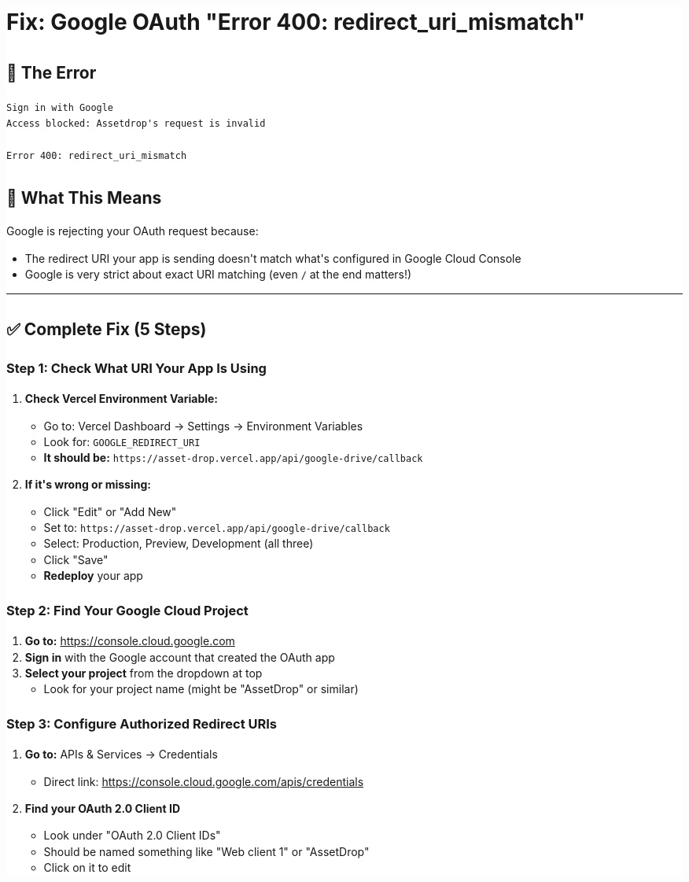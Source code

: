 # Fix: Google OAuth "Error 400: redirect_uri_mismatch"

## 🐛 The Error

```
Sign in with Google
Access blocked: Assetdrop's request is invalid

Error 400: redirect_uri_mismatch
```

## 🎯 What This Means

Google is rejecting your OAuth request because:
- The redirect URI your app is sending doesn't match what's configured in Google Cloud Console
- Google is very strict about exact URI matching (even `/` at the end matters!)

---

## ✅ Complete Fix (5 Steps)

### Step 1: Check What URI Your App Is Using

1. **Check Vercel Environment Variable:**
   - Go to: Vercel Dashboard → Settings → Environment Variables
   - Look for: `GOOGLE_REDIRECT_URI`
   - **It should be:** `https://asset-drop.vercel.app/api/google-drive/callback`

2. **If it's wrong or missing:**
   - Click "Edit" or "Add New"
   - Set to: `https://asset-drop.vercel.app/api/google-drive/callback`
   - Select: Production, Preview, Development (all three)
   - Click "Save"
   - **Redeploy** your app

### Step 2: Find Your Google Cloud Project

1. **Go to:** https://console.cloud.google.com
2. **Sign in** with the Google account that created the OAuth app
3. **Select your project** from the dropdown at top
   - Look for your project name (might be "AssetDrop" or similar)

### Step 3: Configure Authorized Redirect URIs

1. **Go to:** APIs & Services → Credentials
   - Direct link: https://console.cloud.google.com/apis/credentials

2. **Find your OAuth 2.0 Client ID**
   - Look under "OAuth 2.0 Client IDs"
   - Should be named something like "Web client 1" or "AssetDrop"
   - Click on it to edit
